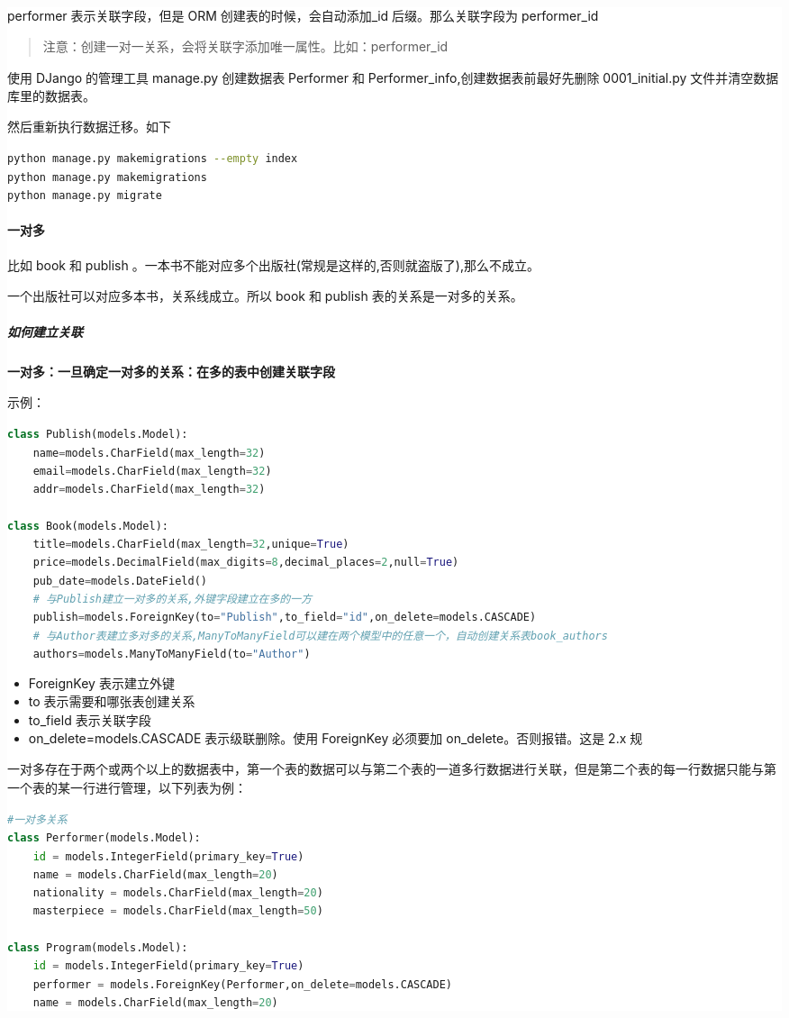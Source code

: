 performer 表示关联字段，但是 ORM 创建表的时候，会自动添加\_id 后缀。那么关联字段为 performer_id

> 注意：创建一对一关系，会将关联字添加唯一属性。比如：performer_id

使用 DJango 的管理工具 manage.py 创建数据表 Performer 和 Performer_info,创建数据表前最好先删除 0001_initial.py 文件并清空数据库里的数据表。

然后重新执行数据迁移。如下

```sh
python manage.py makemigrations --empty index
python manage.py makemigrations
python manage.py migrate
```

#### 一对多

比如 book 和 publish 。一本书不能对应多个出版社(常规是这样的,否则就盗版了),那么不成立。

一个出版社可以对应多本书，关系线成立。所以 book 和 publish 表的关系是一对多的关系。

##### 如何建立关联

**一对多：一旦确定一对多的关系：在多的表中创建关联字段**

示例：

```python
class Publish(models.Model):
    name=models.CharField(max_length=32)
    email=models.CharField(max_length=32)
    addr=models.CharField(max_length=32)

class Book(models.Model):
    title=models.CharField(max_length=32,unique=True)
    price=models.DecimalField(max_digits=8,decimal_places=2,null=True)
    pub_date=models.DateField()
    # 与Publish建立一对多的关系,外键字段建立在多的一方
    publish=models.ForeignKey(to="Publish",to_field="id",on_delete=models.CASCADE)
    # 与Author表建立多对多的关系,ManyToManyField可以建在两个模型中的任意一个，自动创建关系表book_authors
    authors=models.ManyToManyField(to="Author")
```

- ForeignKey 表示建立外键
- to 表示需要和哪张表创建关系
- to_field 表示关联字段
- on_delete=models.CASCADE 表示级联删除。使用 ForeignKey 必须要加 on_delete。否则报错。这是 2.x 规

一对多存在于两个或两个以上的数据表中，第一个表的数据可以与第二个表的一道多行数据进行关联，但是第二个表的每一行数据只能与第一个表的某一行进行管理，以下列表为例：

```python
#一对多关系
class Performer(models.Model):
    id = models.IntegerField(primary_key=True)
    name = models.CharField(max_length=20)
    nationality = models.CharField(max_length=20)
    masterpiece = models.CharField(max_length=50)

class Program(models.Model):
    id = models.IntegerField(primary_key=True)
    performer = models.ForeignKey(Performer,on_delete=models.CASCADE)
    name = models.CharField(max_length=20)
```
